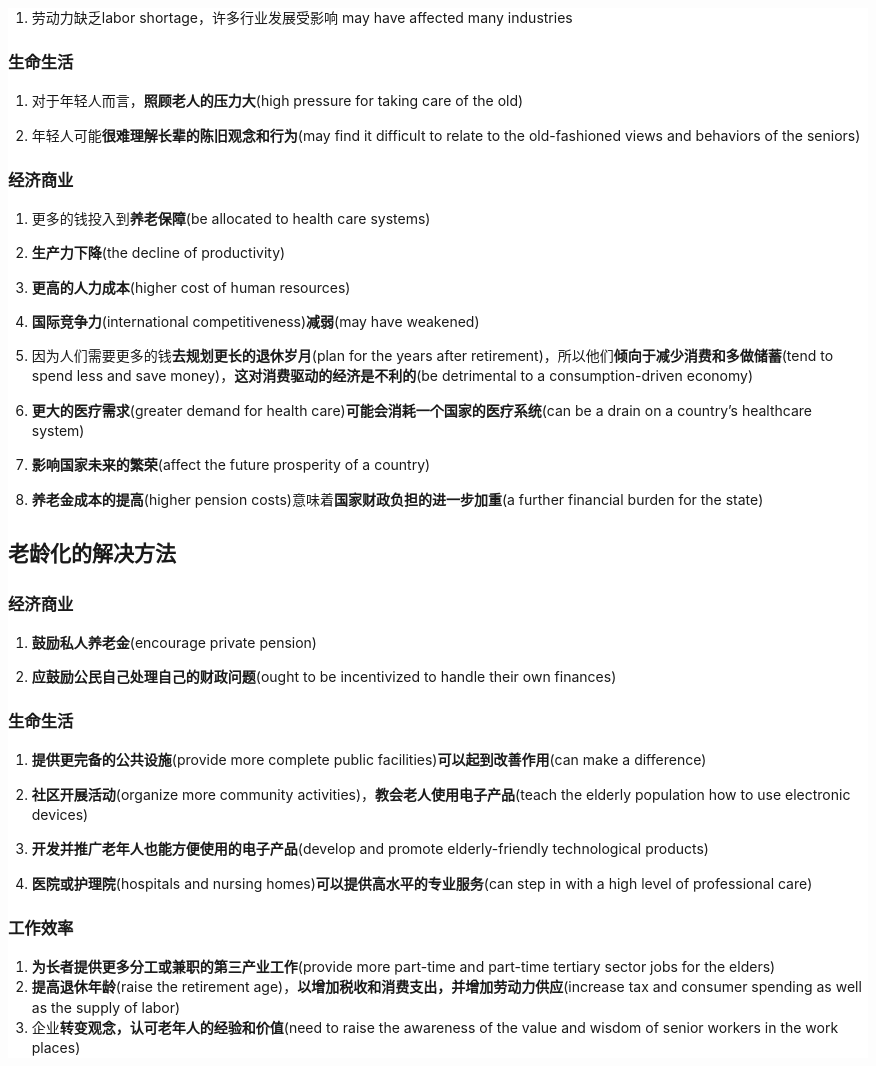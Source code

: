 1. 劳动力缺乏labor shortage，许多行业发展受影响 may have affected many industries



### 生命生活

1. 对于年轻人而言，**照顾老人的压力大**(high pressure for taking care of the old)

2. 年轻人可能**很难理解长辈的陈旧观念和行为**(may find it difficult to relate to the old-fashioned views and behaviors of the seniors)



### 经济商业

1. 更多的钱投入到**养老保障**(be allocated to health care systems)
2. **生产力下降**(the decline of productivity)
3. **更高的人力成本**(higher cost of human resources)
4. **国际竞争力**(international competitiveness)**减弱**(may have weakened)
5. 因为人们需要更多的钱**去规划更长的退休岁月**(plan for the years after retirement)，所以他们**倾向于减少消费和多做储蓄**(tend to spend less and save money)，**这对消费驱动的经济是不利的**(be detrimental to a consumption-driven economy)
6. **更大的医疗需求**(greater demand for health care)**可能会消耗一个国家的医疗系统**(can be a drain on a country’s healthcare system)
7. **影响国家未来的繁荣**(affect the future prosperity of a country)

8. **养老金成本的提高**(higher pension costs)意味着**国家财政负担的进一步加重**(a further financial burden for the state)



## 老龄化的解决方法

### 经济商业

1. **鼓励私人养老金**(encourage private pension)

2. **应鼓励公民自己处理自己的财政问题**(ought to be incentivized to handle their own finances)



### 生命生活

1. **提供更完备的公共设施**(provide more complete public facilities)**可以起到改善作用**(can make a difference)
2. **社区开展活动**(organize more community activities)，**教会老人使用电子产品**(teach the elderly population how to use electronic devices)
3. **开发并推广老年人也能方便使用的电子产品**(develop and promote elderly-friendly technological products)

4. **医院或护理院**(hospitals and nursing homes)**可以提供高水平的专业服务**(can step in with a high level of professional care)



### 工作效率

1. **为长者提供更多分工或兼职的第三产业工作**(provide more part-time and part-time tertiary sector jobs for the elders)
2. **提高退休年龄**(raise the retirement age)，**以增加税收和消费支出，并增加劳动力供应**(increase tax and consumer spending as well as the supply of labor)
3. 企业**转变观念，认可老年人的经验和价值**(need to raise the awareness of the value and wisdom of senior workers in the work places)
